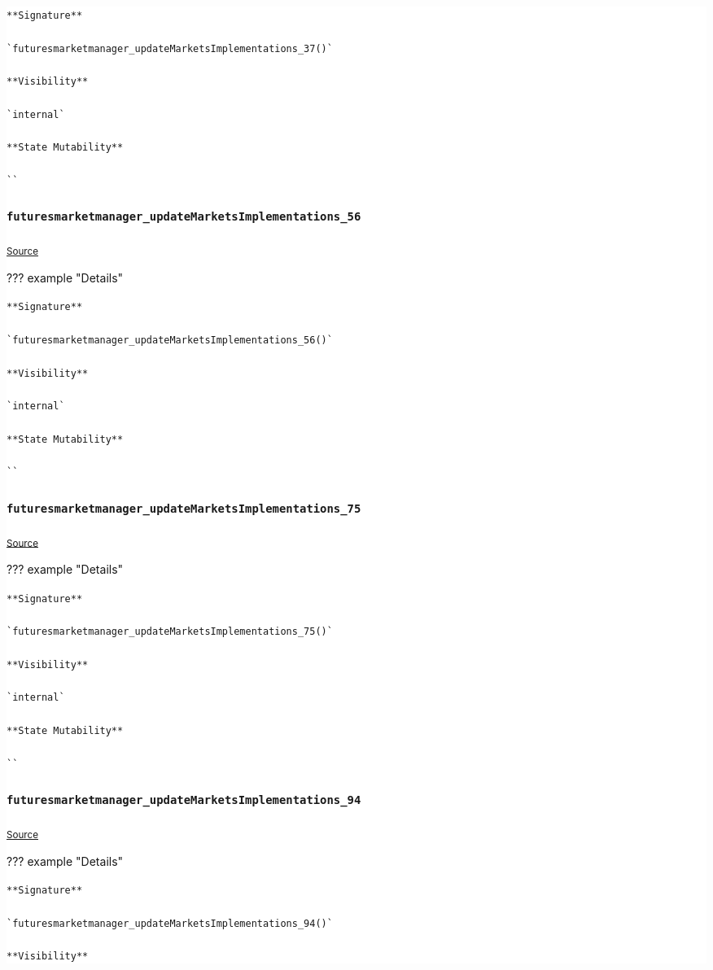     **Signature**

    `futuresmarketmanager_updateMarketsImplementations_37()`

    **Visibility**

    `internal`

    **State Mutability**

    ``

### `futuresmarketmanager_updateMarketsImplementations_56`

<sub>[Source](https://github.com/Synthetixio/synthetix/tree/v2.93.0-alpha/contracts/migrations/Migration_IzarOptimismStep1.sol#L429)</sub>

??? example "Details"

    **Signature**

    `futuresmarketmanager_updateMarketsImplementations_56()`

    **Visibility**

    `internal`

    **State Mutability**

    ``

### `futuresmarketmanager_updateMarketsImplementations_75`

<sub>[Source](https://github.com/Synthetixio/synthetix/tree/v2.93.0-alpha/contracts/migrations/Migration_IzarOptimismStep1.sol#L476)</sub>

??? example "Details"

    **Signature**

    `futuresmarketmanager_updateMarketsImplementations_75()`

    **Visibility**

    `internal`

    **State Mutability**

    ``

### `futuresmarketmanager_updateMarketsImplementations_94`

<sub>[Source](https://github.com/Synthetixio/synthetix/tree/v2.93.0-alpha/contracts/migrations/Migration_IzarOptimismStep1.sol#L523)</sub>

??? example "Details"

    **Signature**

    `futuresmarketmanager_updateMarketsImplementations_94()`

    **Visibility**
